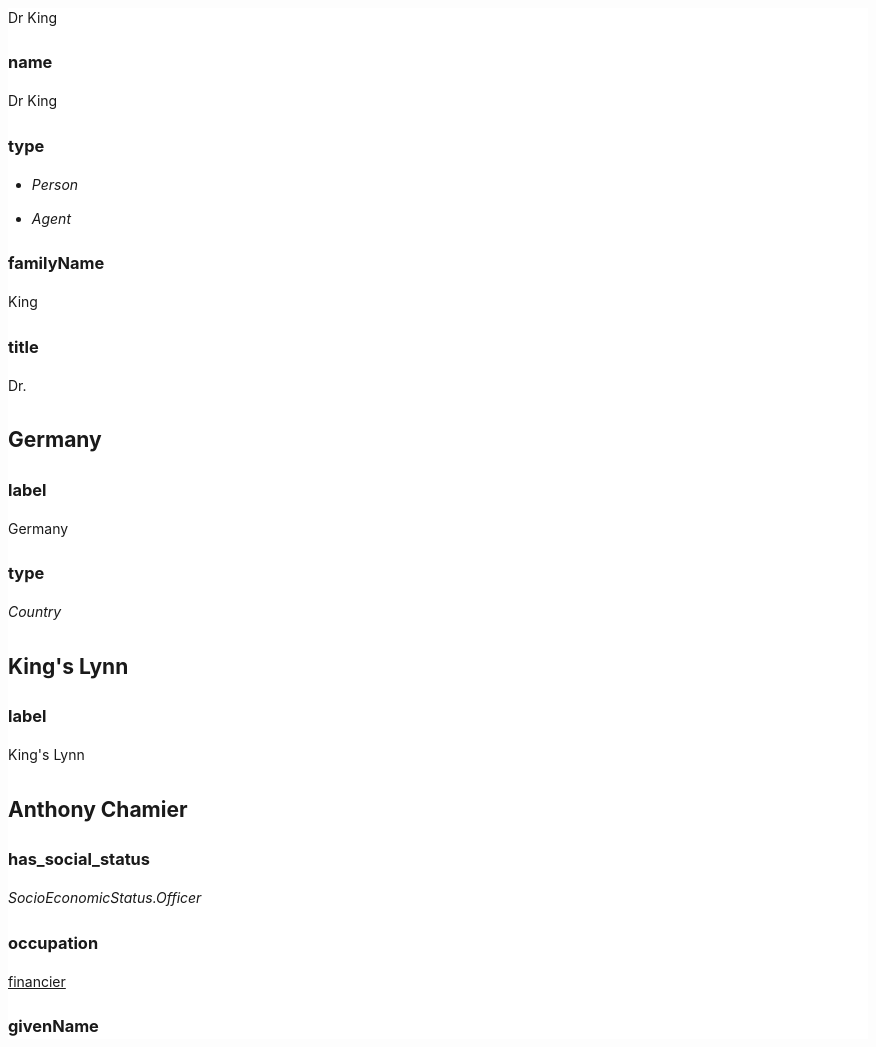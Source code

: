 
Dr King

### name


Dr King

### type

 - *Person*

 - *Agent*

### familyName


King

### title


Dr.

## Germany

### label


Germany

### type


*Country*

## King's Lynn

### label


King's Lynn

## Anthony Chamier

### has_social_status


*SocioEconomicStatus.Officer*

### occupation


[financier](#financier)

### givenName
